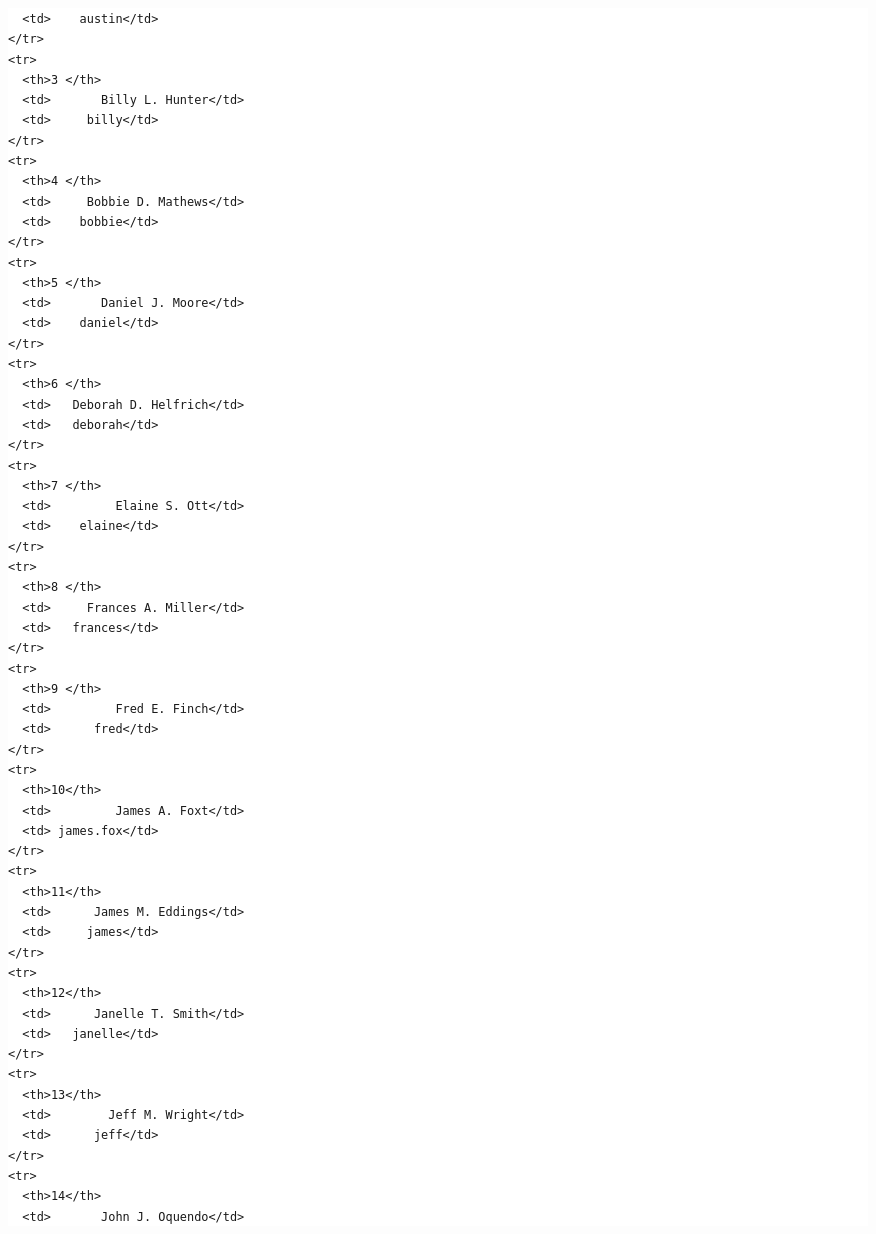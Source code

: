       <td>    austin</td>
    </tr>
    <tr>
      <th>3 </th>
      <td>       Billy L. Hunter</td>
      <td>     billy</td>
    </tr>
    <tr>
      <th>4 </th>
      <td>     Bobbie D. Mathews</td>
      <td>    bobbie</td>
    </tr>
    <tr>
      <th>5 </th>
      <td>       Daniel J. Moore</td>
      <td>    daniel</td>
    </tr>
    <tr>
      <th>6 </th>
      <td>   Deborah D. Helfrich</td>
      <td>   deborah</td>
    </tr>
    <tr>
      <th>7 </th>
      <td>         Elaine S. Ott</td>
      <td>    elaine</td>
    </tr>
    <tr>
      <th>8 </th>
      <td>     Frances A. Miller</td>
      <td>   frances</td>
    </tr>
    <tr>
      <th>9 </th>
      <td>         Fred E. Finch</td>
      <td>      fred</td>
    </tr>
    <tr>
      <th>10</th>
      <td>         James A. Foxt</td>
      <td> james.fox</td>
    </tr>
    <tr>
      <th>11</th>
      <td>      James M. Eddings</td>
      <td>     james</td>
    </tr>
    <tr>
      <th>12</th>
      <td>      Janelle T. Smith</td>
      <td>   janelle</td>
    </tr>
    <tr>
      <th>13</th>
      <td>        Jeff M. Wright</td>
      <td>      jeff</td>
    </tr>
    <tr>
      <th>14</th>
      <td>       John J. Oquendo</td>
